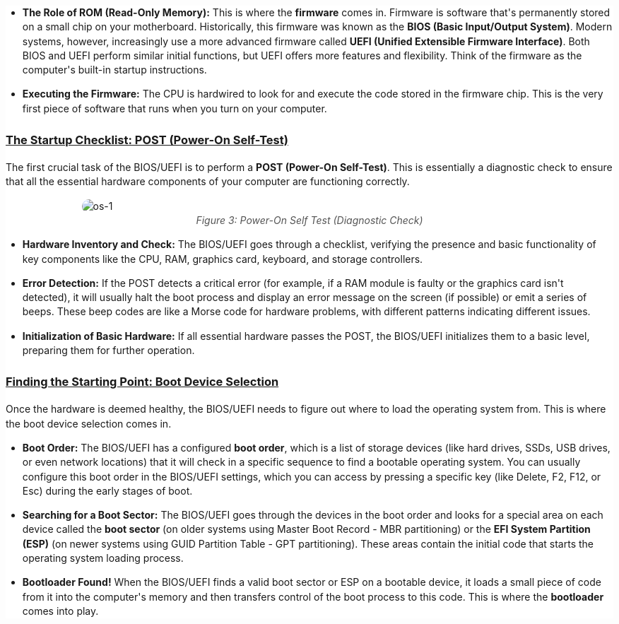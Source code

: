 

* **The Role of ROM (Read-Only Memory):** This is where the **firmware** comes in. Firmware is software that's permanently stored on a small chip on your motherboard. Historically, this firmware was known as the **BIOS (Basic Input/Output System)**. Modern systems, however, increasingly use a more advanced firmware called **UEFI (Unified Extensible Firmware Interface)**. Both BIOS and UEFI perform similar initial functions, but UEFI offers more features and flexibility. Think of the firmware as the computer's built-in startup instructions.

* **Executing the Firmware:** The CPU is hardwired to look for and execute the code stored in the firmware chip. This is the very first piece of software that runs when you turn on your computer.


<h3 style="text-decoration: underline;">The Startup Checklist: POST (Power-On Self-Test)</h3>

The first crucial task of the BIOS/UEFI is to perform a **POST (Power-On Self-Test)**. This is essentially a diagnostic check to ensure that all the essential hardware components of your computer are functioning correctly.

<div style="display: flex; flex-direction: column; align-items: center;">
  <img src="https://appuals.com/wp-content/uploads/2023/08/POST-screen-on-PC.webp" alt="os-1" style=" width: 75%; border-radius: 10px;" />
  <span style=" font-style: italic; color: #555;">Figure 3: Power-On Self Test (Diagnostic Check) </span>
</div>

* **Hardware Inventory and Check:** The BIOS/UEFI goes through a checklist, verifying the presence and basic functionality of key components like the CPU, RAM, graphics card, keyboard, and storage controllers.

* **Error Detection:** If the POST detects a critical error (for example, if a RAM module is faulty or the graphics card isn't detected), it will usually halt the boot process and display an error message on the screen (if possible) or emit a series of beeps. These beep codes are like a Morse code for hardware problems, with different patterns indicating different issues.

* **Initialization of Basic Hardware:** If all essential hardware passes the POST, the BIOS/UEFI initializes them to a basic level, preparing them for further operation.



<h3 style="text-decoration: underline;">Finding the Starting Point: Boot Device Selection</h3>

Once the hardware is deemed healthy, the BIOS/UEFI needs to figure out where to load the operating system from. This is where the boot device selection comes in.

* **Boot Order:** The BIOS/UEFI has a configured **boot order**, which is a list of storage devices (like hard drives, SSDs, USB drives, or even network locations) that it will check in a specific sequence to find a bootable operating system. You can usually configure this boot order in the BIOS/UEFI settings, which you can access by pressing a specific key (like Delete, F2, F12, or Esc) during the early stages of boot.

* **Searching for a Boot Sector:** The BIOS/UEFI goes through the devices in the boot order and looks for a special area on each device called the **boot sector** (on older systems using Master Boot Record - MBR partitioning) or the **EFI System Partition (ESP)** (on newer systems using GUID Partition Table - GPT partitioning). These areas contain the initial code that starts the operating system loading process.

* **Bootloader Found!** When the BIOS/UEFI finds a valid boot sector or ESP on a bootable device, it loads a small piece of code from it into the computer's memory and then transfers control of the boot process to this code. This is where the **bootloader** comes into play.
